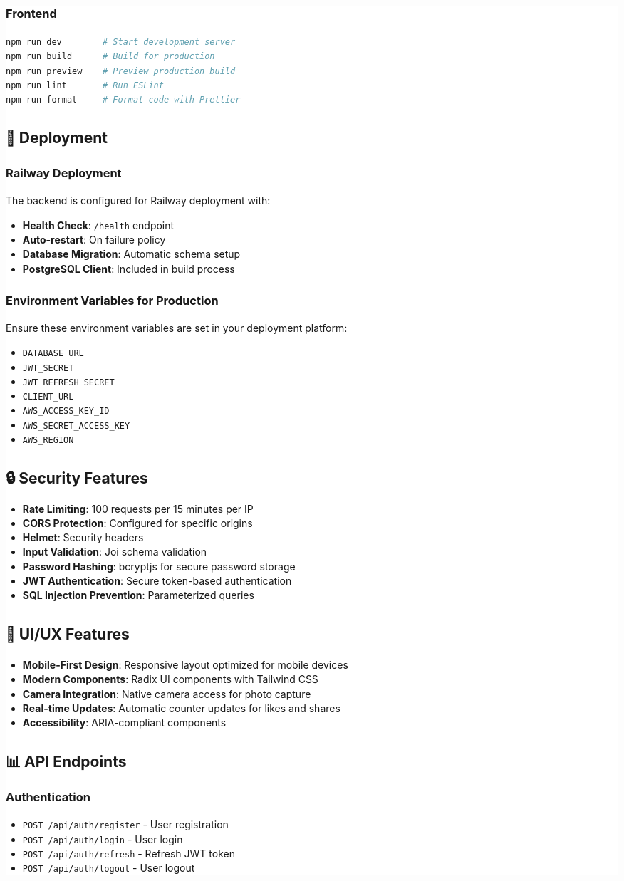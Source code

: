 ### Frontend
```bash
npm run dev        # Start development server
npm run build      # Build for production
npm run preview    # Preview production build
npm run lint       # Run ESLint
npm run format     # Format code with Prettier
```

## 🚀 Deployment

### Railway Deployment
The backend is configured for Railway deployment with:
- **Health Check**: `/health` endpoint
- **Auto-restart**: On failure policy
- **Database Migration**: Automatic schema setup
- **PostgreSQL Client**: Included in build process

### Environment Variables for Production
Ensure these environment variables are set in your deployment platform:
- `DATABASE_URL`
- `JWT_SECRET`
- `JWT_REFRESH_SECRET`
- `CLIENT_URL`
- `AWS_ACCESS_KEY_ID`
- `AWS_SECRET_ACCESS_KEY`
- `AWS_REGION`

## 🔒 Security Features

- **Rate Limiting**: 100 requests per 15 minutes per IP
- **CORS Protection**: Configured for specific origins
- **Helmet**: Security headers
- **Input Validation**: Joi schema validation
- **Password Hashing**: bcryptjs for secure password storage
- **JWT Authentication**: Secure token-based authentication
- **SQL Injection Prevention**: Parameterized queries

## 🎨 UI/UX Features

- **Mobile-First Design**: Responsive layout optimized for mobile devices
- **Modern Components**: Radix UI components with Tailwind CSS
- **Camera Integration**: Native camera access for photo capture
- **Real-time Updates**: Automatic counter updates for likes and shares
- **Accessibility**: ARIA-compliant components

## 📊 API Endpoints

### Authentication
- `POST /api/auth/register` - User registration
- `POST /api/auth/login` - User login
- `POST /api/auth/refresh` - Refresh JWT token
- `POST /api/auth/logout` - User logout
